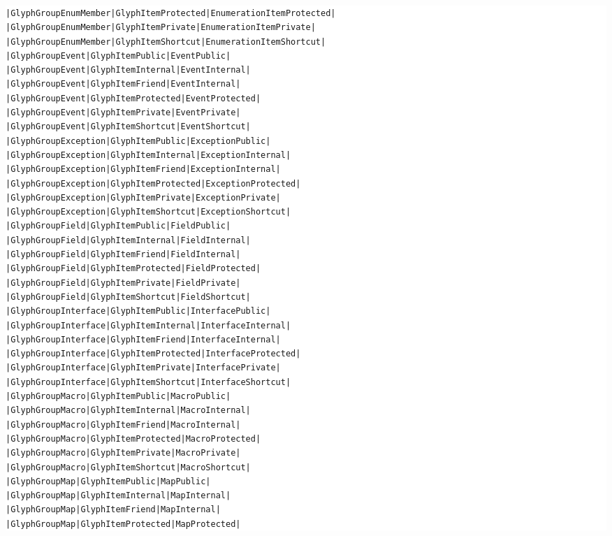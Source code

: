     |GlyphGroupEnumMember|GlyphItemProtected|EnumerationItemProtected|
    |GlyphGroupEnumMember|GlyphItemPrivate|EnumerationItemPrivate|
    |GlyphGroupEnumMember|GlyphItemShortcut|EnumerationItemShortcut|
    |GlyphGroupEvent|GlyphItemPublic|EventPublic|
    |GlyphGroupEvent|GlyphItemInternal|EventInternal|
    |GlyphGroupEvent|GlyphItemFriend|EventInternal|
    |GlyphGroupEvent|GlyphItemProtected|EventProtected|
    |GlyphGroupEvent|GlyphItemPrivate|EventPrivate|
    |GlyphGroupEvent|GlyphItemShortcut|EventShortcut|
    |GlyphGroupException|GlyphItemPublic|ExceptionPublic|
    |GlyphGroupException|GlyphItemInternal|ExceptionInternal|
    |GlyphGroupException|GlyphItemFriend|ExceptionInternal|
    |GlyphGroupException|GlyphItemProtected|ExceptionProtected|
    |GlyphGroupException|GlyphItemPrivate|ExceptionPrivate|
    |GlyphGroupException|GlyphItemShortcut|ExceptionShortcut|
    |GlyphGroupField|GlyphItemPublic|FieldPublic|
    |GlyphGroupField|GlyphItemInternal|FieldInternal|
    |GlyphGroupField|GlyphItemFriend|FieldInternal|
    |GlyphGroupField|GlyphItemProtected|FieldProtected|
    |GlyphGroupField|GlyphItemPrivate|FieldPrivate|
    |GlyphGroupField|GlyphItemShortcut|FieldShortcut|
    |GlyphGroupInterface|GlyphItemPublic|InterfacePublic|
    |GlyphGroupInterface|GlyphItemInternal|InterfaceInternal|
    |GlyphGroupInterface|GlyphItemFriend|InterfaceInternal|
    |GlyphGroupInterface|GlyphItemProtected|InterfaceProtected|
    |GlyphGroupInterface|GlyphItemPrivate|InterfacePrivate|
    |GlyphGroupInterface|GlyphItemShortcut|InterfaceShortcut|
    |GlyphGroupMacro|GlyphItemPublic|MacroPublic|
    |GlyphGroupMacro|GlyphItemInternal|MacroInternal|
    |GlyphGroupMacro|GlyphItemFriend|MacroInternal|
    |GlyphGroupMacro|GlyphItemProtected|MacroProtected|
    |GlyphGroupMacro|GlyphItemPrivate|MacroPrivate|
    |GlyphGroupMacro|GlyphItemShortcut|MacroShortcut|
    |GlyphGroupMap|GlyphItemPublic|MapPublic|
    |GlyphGroupMap|GlyphItemInternal|MapInternal|
    |GlyphGroupMap|GlyphItemFriend|MapInternal|
    |GlyphGroupMap|GlyphItemProtected|MapProtected|